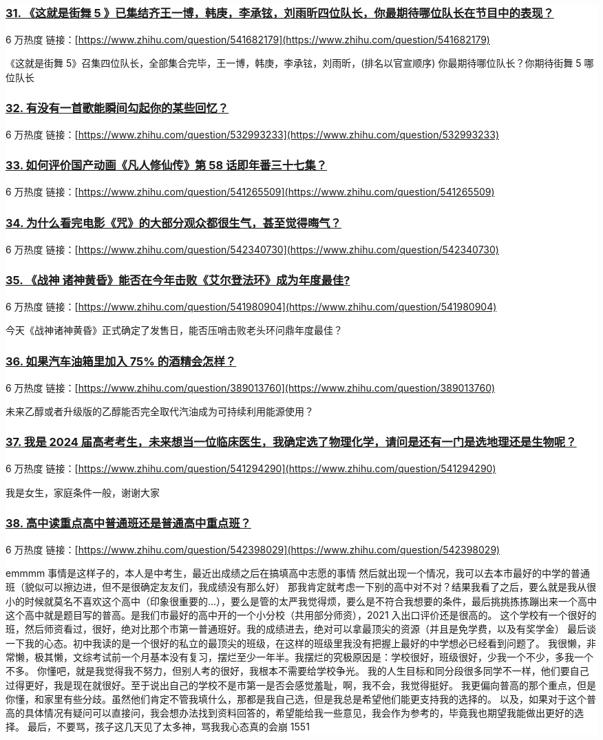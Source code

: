 ### [31. 《这就是街舞 5 》已集结齐王一博，韩庚，李承铉，刘雨昕四位队长，你最期待哪位队长在节目中的表现？](https://www.zhihu.com/question/541682179)
6 万热度 链接：[https://www.zhihu.com/question/541682179](https://www.zhihu.com/question/541682179)

《这就是街舞 5》召集四位队长，全部集合完毕，王一博，韩庚，李承铉，刘雨昕，(排名以官宣顺序) 你最期待哪位队长？你期待街舞 5 哪位队长

### [32. 有没有一首歌能瞬间勾起你的某些回忆？](https://www.zhihu.com/question/532993233)
6 万热度 链接：[https://www.zhihu.com/question/532993233](https://www.zhihu.com/question/532993233)



### [33. 如何评价国产动画《凡人修仙传》第 58 话即年番三十七集？](https://www.zhihu.com/question/541265509)
6 万热度 链接：[https://www.zhihu.com/question/541265509](https://www.zhihu.com/question/541265509)



### [34. 为什么看完电影《咒》的大部分观众都很生气，甚至觉得晦气？](https://www.zhihu.com/question/542340730)
6 万热度 链接：[https://www.zhihu.com/question/542340730](https://www.zhihu.com/question/542340730)



### [35. 《战神 诸神黄昏》能否在今年击败《艾尔登法环》成为年度最佳?](https://www.zhihu.com/question/541980904)
6 万热度 链接：[https://www.zhihu.com/question/541980904](https://www.zhihu.com/question/541980904)

今天《战神诸神黄昏》正式确定了发售日，能否压哨击败老头环问鼎年度最佳？

### [36. 如果汽车油箱里加入 75% 的酒精会怎样？](https://www.zhihu.com/question/389013760)
6 万热度 链接：[https://www.zhihu.com/question/389013760](https://www.zhihu.com/question/389013760)

未来乙醇或者升级版的乙醇能否完全取代汽油成为可持续利用能源使用？

### [37. 我是 2024 届高考考生，未来想当一位临床医生，我确定选了物理化学，请问是还有一门是选地理还是生物呢？](https://www.zhihu.com/question/541294290)
6 万热度 链接：[https://www.zhihu.com/question/541294290](https://www.zhihu.com/question/541294290)

我是女生，家庭条件一般，谢谢大家

### [38. 高中读重点高中普通班还是普通高中重点班？](https://www.zhihu.com/question/542398029)
6 万热度 链接：[https://www.zhihu.com/question/542398029](https://www.zhihu.com/question/542398029)

emmmm 事情是这样子的，本人是中考生，最近出成绩之后在搞填高中志愿的事情 然后就出现一个情况，我可以去本市最好的中学的普通班（貌似可以擦边进，但不是很确定友友们，我成绩没有那么好） 那我肯定就考虑一下别的高中对不对？结果我看了之后，要么就是我从很小的时候就莫名不喜欢这个高中（印象很重要的…），要么是管的太严我觉得烦，要么是不符合我想要的条件，最后挑挑拣拣蹦出来一个高中 这个高中就是题目写的普高。是我们市最好的高中开的一个小分校（共用部分师资），2021 入出口评价还是很高的。 这个学校有一个很好的班，然后师资看过，很好，绝对比那个市第一普通班好。我的成绩进去，绝对可以拿最顶尖的资源（并且是免学费，以及有奖学金） 最后谈一下我的心态。初中我读的是一个很好的私立的最顶尖的班级，在这样的班级里我没有把握上最好的中学想必已经看到问题了。 我很懒，非常懒，极其懒，文综考试前一个月基本没有复习，摆烂至少一年半。我摆烂的究极原因是：学校很好，班级很好，少我一个不少，多我一个不多。 你懂吧，就是我觉得我不努力，但别人考的很好，我根本不需要给学校争光。 我的人生目标和同分段很多同学不一样，他们要自己过得更好，我是现在就很好。至于说出自己的学校不是市第一是否会感觉羞耻，啊，我不会，我觉得挺好。 我更偏向普高的那个重点，但是你懂，和家里有些分歧。虽然他们肯定不管我填什么，那都是我自己选，但是我总是希望他们能更支持我的选择的。 以及，如果对于这个普高的具体情况有疑问可以直接问，我会想办法找到资料回答的，希望能给我一些意见，我会作为参考的，毕竟我也期望我能做出更好的选择。 最后，不要骂，孩子这几天见了太多神，骂我我心态真的会崩 1551
